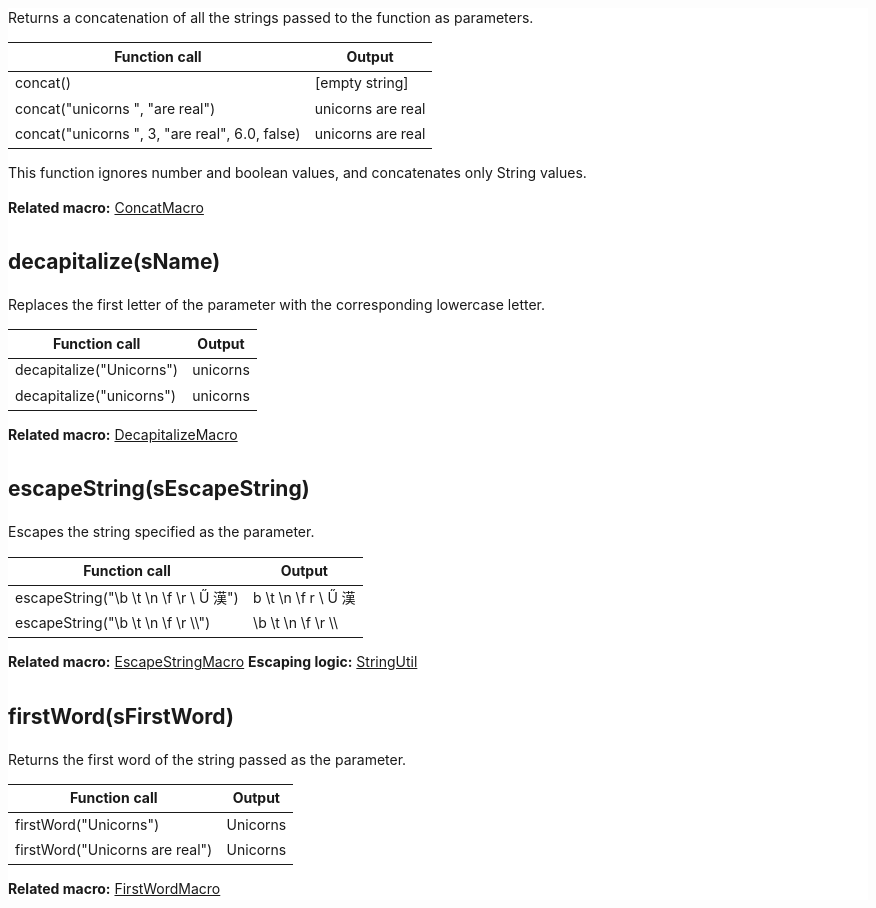 Returns a concatenation of all the strings passed to the function as parameters.

| Function call | Output |
|---|---|
| concat() | [empty string] |
| concat("unicorns ", "are real") | unicorns are real |
| concat("unicorns ", 3, "are real", 6.0, false) | unicorns are real |

This function ignores number and boolean values, and concatenates only String values.

**Related macro:** [ConcatMacro](https://github.com/JetBrains/intellij-community/blob/master/platform/lang-impl/src/com/intellij/codeInsight/template/macro/ConcatMacro.java)

## decapitalize(sName)

Replaces the first letter of the parameter with the corresponding lowercase letter.

| Function call | Output |
|---|---|
| decapitalize("Unicorns") | unicorns |
| decapitalize("unicorns") | unicorns |

**Related macro:** [DecapitalizeMacro](https://github.com/JetBrains/intellij-community/blob/master/platform/lang-impl/src/com/intellij/codeInsight/template/macro/DecapitalizeMacro.java)

## escapeString(sEscapeString)

Escapes the string specified as the parameter.

| Function call | Output |
|---|---|
| escapeString("\b \t \n \f \r \\ Ű 漢") | b \t \n \f r \\ Ű 漢 |
| escapeString("\\b \\t \\n \\f \\r \\\\") | \\b \\t \\n \\f \\r \\\\ |

**Related macro:** [EscapeStringMacro](https://github.com/JetBrains/intellij-community/blob/master/platform/lang-impl/src/com/intellij/codeInsight/template/macro/EscapeStringMacro.java)
**Escaping logic:** [StringUtil](https://github.com/JetBrains/intellij-community/blob/master/platform/util/src/com/intellij/openapi/util/text/StringUtil.java)

## firstWord(sFirstWord)

Returns the first word of the string passed as the parameter.

| Function call | Output |
|---|---|
| firstWord("Unicorns") | Unicorns |
| firstWord("Unicorns are real") | Unicorns |

**Related macro:** [FirstWordMacro](https://github.com/JetBrains/intellij-community/blob/master/platform/lang-impl/src/com/intellij/codeInsight/template/macro/FirstWordMacro.java)

